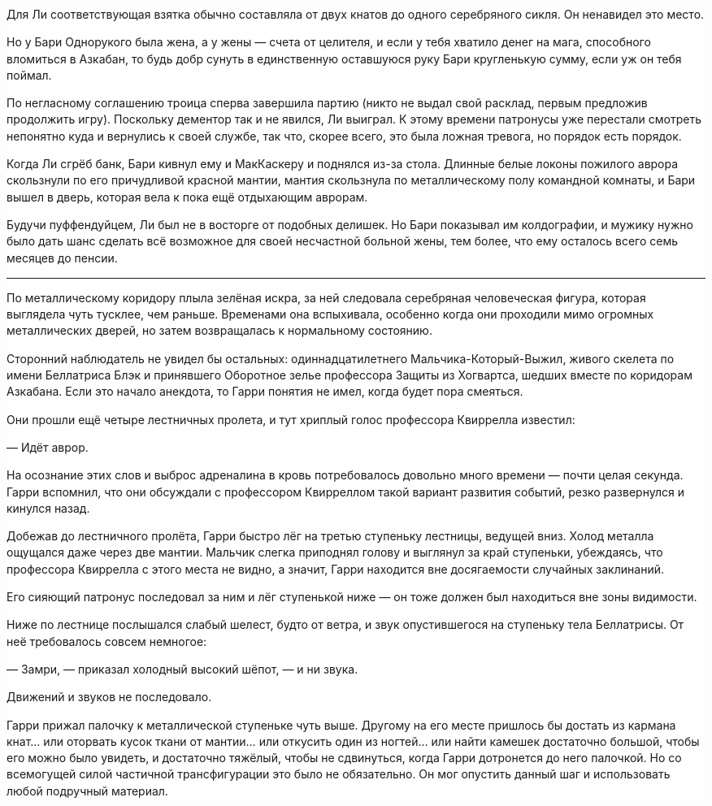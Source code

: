 Для Ли соответствующая взятка обычно составляла от двух кнатов до одного серебряного сикля. Он ненавидел это место.

Но у Бари Однорукого была жена, а у жены — счета от целителя, и если у тебя хватило денег на мага, способного вломиться в Азкабан, то будь добр сунуть в единственную оставшуюся руку Бари кругленькую сумму, если уж он тебя поймал.

По негласному соглашению троица сперва завершила партию (никто не выдал свой расклад, первым предложив продолжить игру). Поскольку дементор так и не явился, Ли выиграл. К этому времени патронусы уже перестали смотреть непонятно куда и вернулись к своей службе, так что, скорее всего, это была ложная тревога, но порядок есть порядок.

Когда Ли сгрёб банк, Бари кивнул ему и МакКаскеру и поднялся из-за стола. Длинные белые локоны пожилого аврора скользнули по его причудливой красной мантии, мантия скользнула по металлическому полу командной комнаты, и Бари вышел в дверь, которая вела к пока ещё отдыхающим аврорам.

Будучи пуффендуйцем, Ли был не в восторге от подобных делишек. Но Бари показывал им колдографии, и мужику нужно было дать шанс сделать всё возможное для своей несчастной больной жены, тем более, что ему осталось всего семь месяцев до пенсии.

* * *

По металлическому коридору плыла зелёная искра, за ней следовала серебряная человеческая фигура, которая выглядела чуть тусклее, чем раньше. Временами она вспыхивала, особенно когда они проходили мимо огромных металлических дверей, но затем возвращалась к нормальному состоянию.

Сторонний наблюдатель не увидел бы остальных: одиннадцатилетнего Мальчика-Который-Выжил, живого скелета по имени Беллатриса Блэк и принявшего Оборотное зелье профессора Защиты из Хогвартса, шедших вместе по коридорам Азкабана. Если это начало анекдота, то Гарри понятия не имел, когда будет пора смеяться.

Они прошли ещё четыре лестничных пролета, и тут хриплый голос профессора Квиррелла известил:

— Идёт аврор.

На осознание этих слов и выброс адреналина в кровь потребовалось довольно много времени — почти целая секунда. Гарри вспомнил, что они обсуждали с профессором Квирреллом такой вариант развития событий, резко развернулся и кинулся назад.

Добежав до лестничного пролёта, Гарри быстро лёг на третью ступеньку лестницы, ведущей вниз. Холод металла ощущался даже через две мантии. Мальчик слегка приподнял голову и выглянул за край ступеньки, убеждаясь, что профессора Квиррелла с этого места не видно, а значит, Гарри находится вне досягаемости случайных заклинаний.

Его сияющий патронус последовал за ним и лёг ступенькой ниже — он тоже должен был находиться вне зоны видимости.

Ниже по лестнице послышался слабый шелест, будто от ветра, и звук опустившегося на ступеньку тела Беллатрисы. От неё требовалось совсем немногое:

— Замри, — приказал холодный высокий шёпот, — и ни звука.

Движений и звуков не последовало.

Гарри прижал палочку к металлической ступеньке чуть выше. Другому на его месте пришлось бы достать из кармана кнат… или оторвать кусок ткани от мантии… или откусить один из ногтей… или найти камешек достаточно большой, чтобы его можно было увидеть, и достаточно тяжёлый, чтобы не сдвинуться, когда Гарри дотронется до него палочкой. Но со всемогущей силой частичной трансфигурации это было не обязательно. Он мог опустить данный шаг и использовать любой подручный материал.
